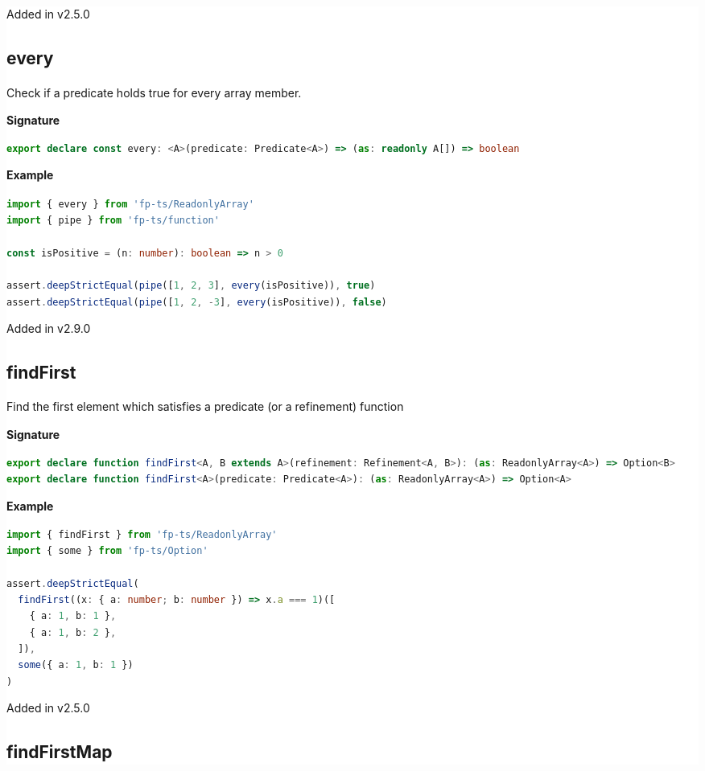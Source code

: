 Added in v2.5.0

## every

Check if a predicate holds true for every array member.

**Signature**

```ts
export declare const every: <A>(predicate: Predicate<A>) => (as: readonly A[]) => boolean
```

**Example**

```ts
import { every } from 'fp-ts/ReadonlyArray'
import { pipe } from 'fp-ts/function'

const isPositive = (n: number): boolean => n > 0

assert.deepStrictEqual(pipe([1, 2, 3], every(isPositive)), true)
assert.deepStrictEqual(pipe([1, 2, -3], every(isPositive)), false)
```

Added in v2.9.0

## findFirst

Find the first element which satisfies a predicate (or a refinement) function

**Signature**

```ts
export declare function findFirst<A, B extends A>(refinement: Refinement<A, B>): (as: ReadonlyArray<A>) => Option<B>
export declare function findFirst<A>(predicate: Predicate<A>): (as: ReadonlyArray<A>) => Option<A>
```

**Example**

```ts
import { findFirst } from 'fp-ts/ReadonlyArray'
import { some } from 'fp-ts/Option'

assert.deepStrictEqual(
  findFirst((x: { a: number; b: number }) => x.a === 1)([
    { a: 1, b: 1 },
    { a: 1, b: 2 },
  ]),
  some({ a: 1, b: 1 })
)
```

Added in v2.5.0

## findFirstMap

